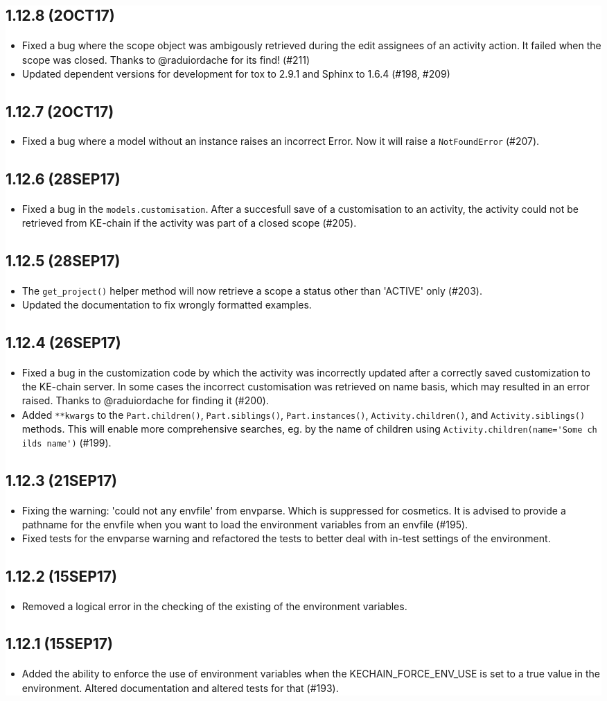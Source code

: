 ## 1.12.8 (2OCT17)

 * Fixed a bug where the scope object was ambigously retrieved during the edit assignees of an activity action. It failed when the scope was closed. Thanks to @raduiordache for its find! (#211)
 * Updated dependent versions for development for tox to 2.9.1 and Sphinx to 1.6.4 (#198, #209)

## 1.12.7 (2OCT17)

 * Fixed a bug where a model without an instance raises an incorrect Error. Now it will raise a `NotFoundError` (#207).

## 1.12.6 (28SEP17)

 * Fixed a bug in the `models.customisation`. After a succesfull save of a customisation to an activity, the activity could not be retrieved from KE-chain if the activity was part of a closed scope (#205).

## 1.12.5 (28SEP17)

 * The `get_project()` helper method will now retrieve a scope a status other than 'ACTIVE' only (#203).
 * Updated the documentation to fix wrongly formatted examples.

## 1.12.4 (26SEP17)

 * Fixed a bug in the customization code by which the activity was incorrectly updated after a correctly saved customization to the KE-chain server. In some cases the incorrect customisation was retrieved on name basis, which may resulted in an error raised. Thanks to @raduiordache for finding it (#200).
 * Added `**kwargs` to the `Part.children()`, `Part.siblings()`, `Part.instances()`, `Activity.children()`, and `Activity.siblings()` methods. This will enable more comprehensive searches, eg. by the name of children using `Activity.children(name='Some childs name')` (#199).

## 1.12.3 (21SEP17)

 * Fixing the warning: 'could not any envfile' from envparse. Which is suppressed for cosmetics. It is advised to provide a pathname for the envfile when you want to load the environment variables from an envfile (#195).
 * Fixed tests for the envparse warning and refactored the tests to better deal with in-test settings of the environment.

## 1.12.2 (15SEP17)

 * Removed a logical error in the checking of the existing of the environment variables.

1.12.1 (15SEP17)
----------------
 * Added the ability to enforce the use of environment variables when the KECHAIN_FORCE_ENV_USE is set to a true value in the environment. Altered documentation and altered tests for that (#193).
